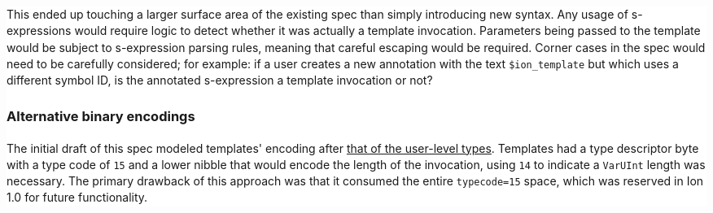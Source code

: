 This ended up touching a larger surface area of the existing spec than simply introducing new syntax. Any usage
of s-expressions would require logic to detect whether it was actually a template invocation. Parameters being
passed to the template would be subject to s-expression parsing rules, meaning that careful escaping would be
required. Corner cases in the spec would need to be carefully considered; for example: if a user creates a new
annotation with the text `$ion_template` but which uses a different symbol ID, is the annotated s-expression a
template invocation or not?

### Alternative binary encodings

The initial draft of this spec modeled templates' encoding after 
[that of the user-level types](http://amzn.github.io/ion-docs/docs/binary.html#typed-value-formats).
Templates had a type descriptor byte with a type code of `15` and a lower nibble that would encode the 
length of the invocation, using `14` to indicate a `VarUInt` length was necessary. The primary drawback of this approach was that it consumed the entire `typecode=15` space, which was reserved in Ion 1.0 for future functionality.